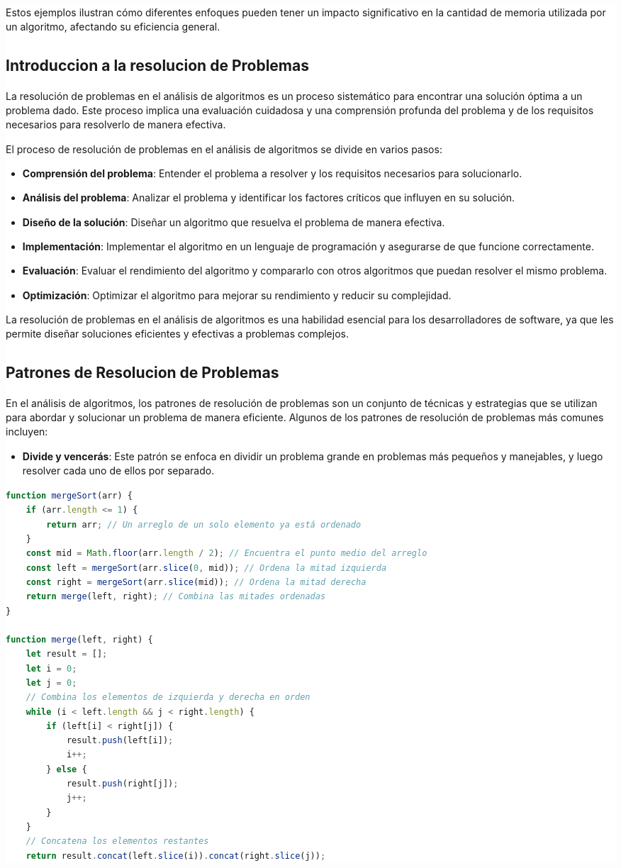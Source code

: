 Estos ejemplos ilustran cómo diferentes enfoques pueden tener un impacto significativo en la cantidad de memoria utilizada por un algoritmo, afectando su eficiencia general.


## Introduccion a la resolucion de Problemas

La resolución de problemas en el análisis de algoritmos es un proceso sistemático para encontrar una solución óptima a un problema dado. Este proceso implica una evaluación cuidadosa y una comprensión profunda del problema y de los requisitos necesarios para resolverlo de manera efectiva.

El proceso de resolución de problemas en el análisis de algoritmos se divide en varios pasos:

* **Comprensión del problema**: Entender el problema a resolver y los requisitos necesarios para solucionarlo.

* **Análisis del problema**: Analizar el problema y identificar los factores críticos que influyen en su solución.

* **Diseño de la solución**: Diseñar un algoritmo que resuelva el problema de manera efectiva.

* **Implementación**: Implementar el algoritmo en un lenguaje de programación y asegurarse de que funcione correctamente.

* **Evaluación**: Evaluar el rendimiento del algoritmo y compararlo con otros algoritmos que puedan resolver el mismo problema.

* **Optimización**: Optimizar el algoritmo para mejorar su rendimiento y reducir su complejidad.

La resolución de problemas en el análisis de algoritmos es una habilidad esencial para los desarrolladores de software, ya que les permite diseñar soluciones eficientes y efectivas a problemas complejos.

## Patrones de Resolucion de Problemas

En el análisis de algoritmos, los patrones de resolución de problemas son un conjunto de técnicas y estrategias que se utilizan para abordar y solucionar un problema de manera eficiente. Algunos de los patrones de resolución de problemas más comunes incluyen:

* **Divide y vencerás**: Este patrón se enfoca en dividir un problema grande en problemas más pequeños y manejables, y luego resolver cada uno de ellos por separado.


```javascript
function mergeSort(arr) {
    if (arr.length <= 1) {
        return arr; // Un arreglo de un solo elemento ya está ordenado
    }
    const mid = Math.floor(arr.length / 2); // Encuentra el punto medio del arreglo
    const left = mergeSort(arr.slice(0, mid)); // Ordena la mitad izquierda
    const right = mergeSort(arr.slice(mid)); // Ordena la mitad derecha
    return merge(left, right); // Combina las mitades ordenadas
}

function merge(left, right) {
    let result = [];
    let i = 0;
    let j = 0;
    // Combina los elementos de izquierda y derecha en orden
    while (i < left.length && j < right.length) {
        if (left[i] < right[j]) {
            result.push(left[i]);
            i++;
        } else {
            result.push(right[j]);
            j++;
        }
    }
    // Concatena los elementos restantes
    return result.concat(left.slice(i)).concat(right.slice(j));
```